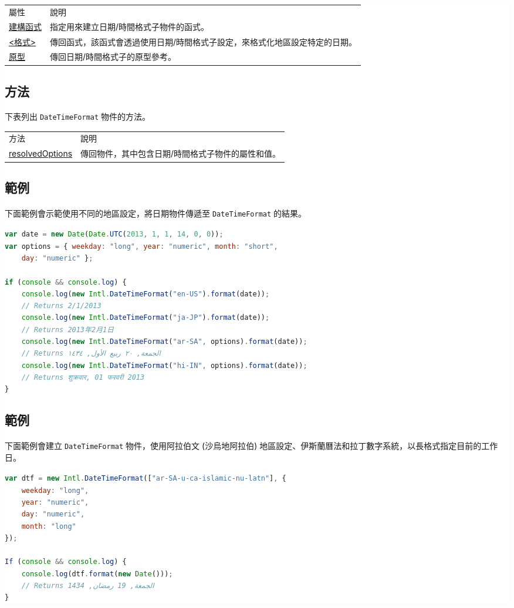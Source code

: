 |||  
|-|-|  
|屬性|說明|  
|[建構函式](../../javascript/reference/constructor-property-intl-datetimeformat.md)|指定用來建立日期/時間格式子物件的函式。|  
|[<格式>](../../javascript/reference/format-property-intl-datetimeformat.md)|傳回函式，該函式會透過使用日期/時間格式子設定，來格式化地區設定特定的日期。|  
|[原型](../../javascript/reference/prototype-property-intl-datetimeformat.md)|傳回日期/時間格式子的原型參考。|  
  
## <a name="methods"></a>方法  
 下表列出 `DateTimeFormat` 物件的方法。  
  
|||  
|-|-|  
|方法|說明|  
|[resolvedOptions](../../javascript/reference/resolvedoptions-method-intl-datetimeformat.md)|傳回物件，其中包含日期/時間格式子物件的屬性和值。|  
  
## <a name="example"></a>範例  
 下面範例會示範使用不同的地區設定，將日期物件傳遞至 `DateTimeFormat` 的結果。  
  
```JavaScript  
var date = new Date(Date.UTC(2013, 1, 1, 14, 0, 0));  
var options = { weekday: "long", year: "numeric", month: "short",  
    day: "numeric" };  
  
if (console && console.log) {  
    console.log(new Intl.DateTimeFormat("en-US").format(date));  
    // Returns ‎2‎/‎1‎/‎2013  
    console.log(new Intl.DateTimeFormat("ja-JP").format(date));  
    // Returns ‎2013‎年‎2‎月‎1‎日  
    console.log(new Intl.DateTimeFormat("ar-SA", options).format(date));  
    // Returns ‏الجمعة‏, ‏٢٠‏ ‏ربيع الأول‏, ‏١٤٣٤  
    console.log(new Intl.DateTimeFormat("hi-IN", options).format(date));  
    // Returns ‎शुक्रवार‎, ‎01‎ ‎फरवरी‎ ‎2013  
}  
```  
  
## <a name="example"></a>範例  
 下面範例會建立 `DateTimeFormat` 物件，使用阿拉伯文 (沙烏地阿拉伯) 地區設定、伊斯蘭曆法和拉丁數字系統，以長格式指定目前的工作日。  
  
```JavaScript  
var dtf = new Intl.DateTimeFormat(["ar-SA-u-ca-islamic-nu-latn"], {  
    weekday: "long",  
    year: "numeric",  
    day: "numeric",  
    month: "long"  
});   
  
If (console && console.log) {  
    console.log(dtf.format(new Date()));  
    // Returns ‏الجمعة‏, ‏19‏ ‏رمضان‏, ‏1434  
}  
```  
  